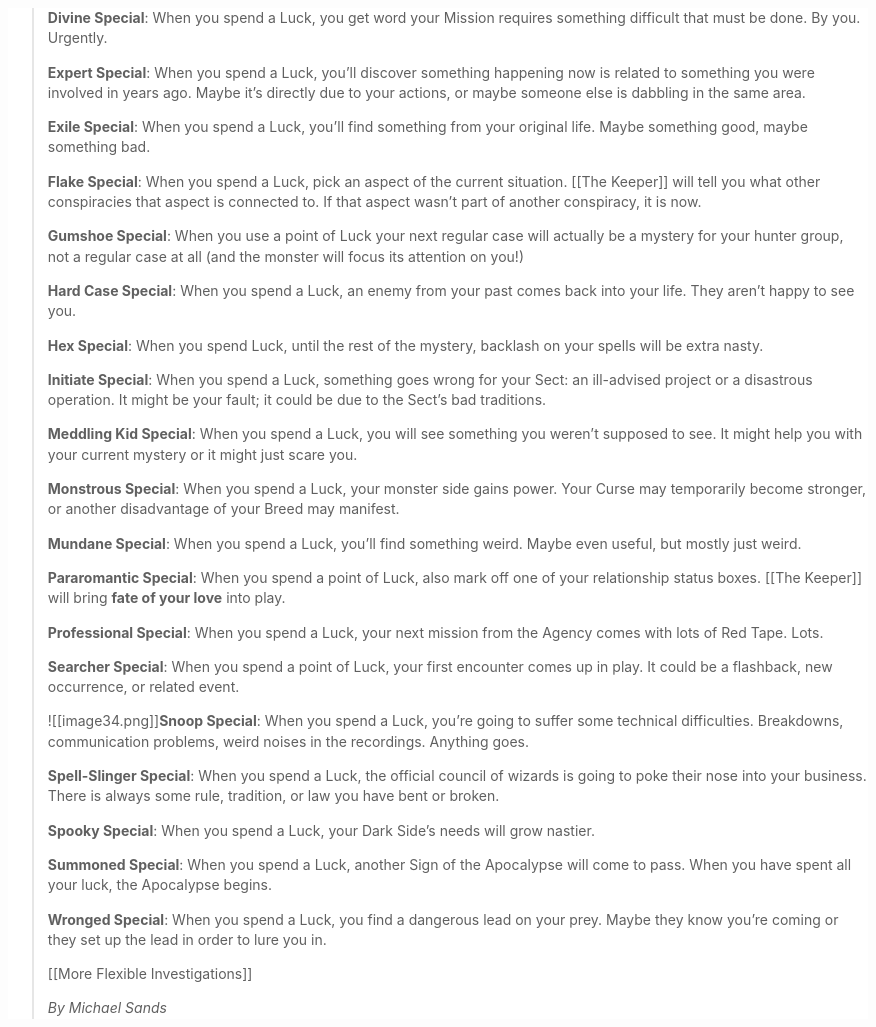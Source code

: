> **Divine Special**: When you spend a Luck, you get word your Mission requires something difficult that must be done. By you. Urgently.
>
> **Expert Special**: When you spend a Luck, you’ll discover something happening now is related to something you were involved in years ago. Maybe it’s directly due to your actions, or maybe someone else is dabbling in the same area.
>
> **Exile Special**: When you spend a Luck, you’ll find something from your original life. Maybe something good, maybe something bad.
>
> **Flake Special**: When you spend a Luck, pick an aspect of the current situation. [[The Keeper]] will tell you what other conspiracies that aspect is connected to. If that aspect wasn’t part of another conspiracy, it is now.
>
> **Gumshoe Special**: When you use a point of Luck your next regular case will actually be a mystery for your hunter group, not a regular case at all (and the monster will focus its attention on you!)
>
> **Hard Case Special**: When you spend a Luck, an enemy from your past comes back into your life. They aren’t happy to see you.
>
> **Hex Special**: When you spend Luck, until the rest of the mystery, backlash on your spells will be extra nasty.
>
> **Initiate Special**: When you spend a Luck, something goes wrong for your Sect: an ill-advised project or a disastrous operation. It might be your fault; it could be due to the Sect’s bad traditions.
>
> **Meddling Kid Special**: When you spend a Luck, you will see something you weren’t supposed to see. It might help you with your current mystery or it might just scare you.
>
> **Monstrous Special**: When you spend a Luck, your monster side gains power. Your Curse may temporarily become stronger, or another disadvantage of your Breed may manifest.
>
> **Mundane Special**: When you spend a Luck, you’ll find something weird. Maybe even useful, but mostly just weird.
>
> **Pararomantic Special**: When you spend a point of Luck, also mark off one of your relationship status boxes. [[The Keeper]] will bring **fate of your love** into play.
>
> **Professional Special**: When you spend a Luck, your next mission from the Agency comes with lots of Red Tape. Lots.
>
> **Searcher Special**: When you spend a point of Luck, your first encounter comes up in play. It could be a flashback, new occurrence, or related event.
>
> ![[image34.png]]**Snoop Special**: When you spend a Luck, you’re going to suffer some technical difficulties. Breakdowns, communication problems, weird noises in the recordings. Anything goes.
>
> **Spell-Slinger Special**: When you spend a Luck, the official council of wizards is going to poke their nose into your business. There is always some rule, tradition, or law you have bent or broken.
>
> **Spooky Special**: When you spend a Luck, your Dark Side’s needs will grow nastier.
>
> **Summoned Special**: When you spend a Luck, another Sign of the Apocalypse will come to pass. When you have spent all your luck, the Apocalypse begins.
>
> **Wronged Special**: When you spend a Luck, you find a dangerous lead on your prey. Maybe they know you’re coming or they set up the lead in order to lure you in.
>
> [[More Flexible Investigations]]
>
> *By Michael Sands*